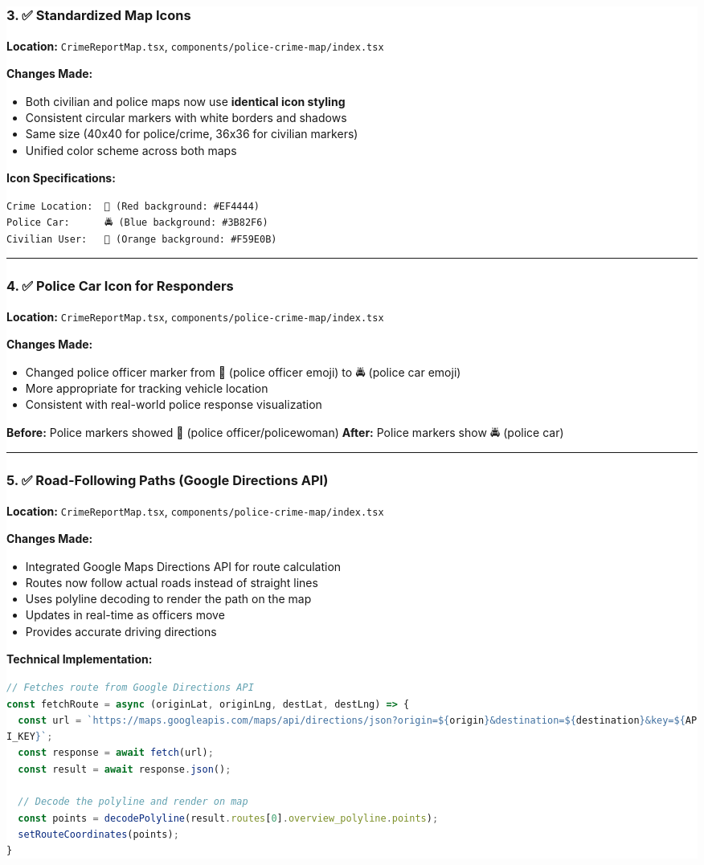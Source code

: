 
### 3. ✅ Standardized Map Icons
**Location:** `CrimeReportMap.tsx`, `components/police-crime-map/index.tsx`

**Changes Made:**
- Both civilian and police maps now use **identical icon styling**
- Consistent circular markers with white borders and shadows
- Same size (40x40 for police/crime, 36x36 for civilian markers)
- Unified color scheme across both maps

**Icon Specifications:**
```
Crime Location:  🚨 (Red background: #EF4444)
Police Car:      🚔 (Blue background: #3B82F6)
Civilian User:   👤 (Orange background: #F59E0B)
```

---

### 4. ✅ Police Car Icon for Responders
**Location:** `CrimeReportMap.tsx`, `components/police-crime-map/index.tsx`

**Changes Made:**
- Changed police officer marker from 👮 (police officer emoji) to 🚔 (police car emoji)
- More appropriate for tracking vehicle location
- Consistent with real-world police response visualization

**Before:** Police markers showed 👮 (police officer/policewoman)
**After:** Police markers show 🚔 (police car)

---

### 5. ✅ Road-Following Paths (Google Directions API)
**Location:** `CrimeReportMap.tsx`, `components/police-crime-map/index.tsx`

**Changes Made:**
- Integrated Google Maps Directions API for route calculation
- Routes now follow actual roads instead of straight lines
- Uses polyline decoding to render the path on the map
- Updates in real-time as officers move
- Provides accurate driving directions

**Technical Implementation:**
```typescript
// Fetches route from Google Directions API
const fetchRoute = async (originLat, originLng, destLat, destLng) => {
  const url = `https://maps.googleapis.com/maps/api/directions/json?origin=${origin}&destination=${destination}&key=${API_KEY}`;
  const response = await fetch(url);
  const result = await response.json();
  
  // Decode the polyline and render on map
  const points = decodePolyline(result.routes[0].overview_polyline.points);
  setRouteCoordinates(points);
}
```
